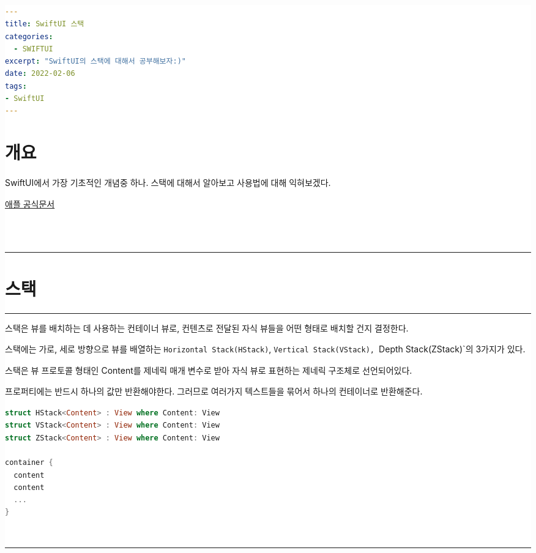 ```yaml
---
title: SwiftUI 스택
categories:
  - SWIFTUI 
excerpt: "SwiftUI의 스택에 대해서 공부해보자:)"
date: 2022-02-06
tags:
- SwiftUI
---
```




# 개요

SwiftUI에서 가장 기초적인 개념중 하나. 스택에 대해서 알아보고 사용법에 대해 익혀보겠다.


[애플 공식문서](https://developer.apple.com/documentation/swiftui/layout-containers)


<br />
<br />

---

# 스택

---

스택은 뷰를 배치하는 데 사용하는 컨테이너 뷰로, 컨텐츠로 전달된 자식 뷰들을 어떤 형태로 배치할 건지 결정한다.

스택에는 가로, 세로 방향으로 뷰를 배열하는 `Horizontal Stack(HStack)`, `Vertical Stack(VStack), `Depth Stack(ZStack)`의 3가지가 있다.

스택은 뷰 프로토콜 형태인 Content를 제네릭 매개 변수로 받아 자식 뷰로 표현하는 제네릭 구조체로 선언되어있다.

프로퍼티에는 반드시 하나의 값만 반환해야한다. 그러므로 여러가지 텍스트들을 묶어서 하나의 컨테이너로 반환해준다.

```swift
struct HStack<Content> : View where Content: View
struct VStack<Content> : View where Content: View
struct ZStack<Content> : View where Content: View

container {
  content
  content
  ...
}
```

<br />

---
